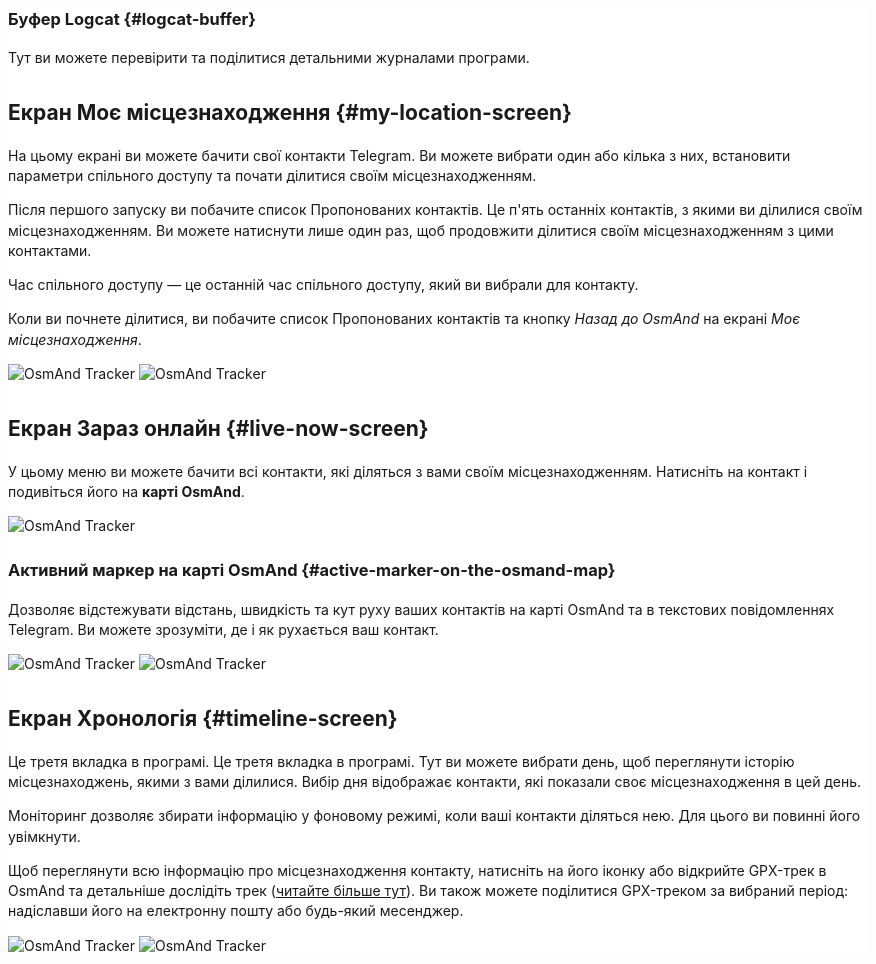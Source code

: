 ### Буфер Logcat {#logcat-buffer}

Тут ви можете перевірити та поділитися детальними журналами програми.


## Екран Моє місцезнаходження {#my-location-screen}

На цьому екрані ви можете бачити свої контакти Telegram. Ви можете вибрати один або кілька з них, встановити параметри спільного доступу та почати ділитися своїм місцезнаходженням.

Після першого запуску ви побачите список Пропонованих контактів. Це п'ять останніх контактів, з якими ви ділилися своїм місцезнаходженням. Ви можете натиснути лише один раз, щоб продовжити ділитися своїм місцезнаходженням з цими контактами.

Час спільного доступу — це останній час спільного доступу, який ви вибрали для контакту.

Коли ви почнете ділитися, ви побачите список Пропонованих контактів та кнопку *Назад до OsmAnd* на екрані *Моє місцезнаходження*.

![OsmAnd Tracker](@site/static/img/plugins/online-tracker/8.jpg)     ![OsmAnd Tracker](@site/static/img/plugins/online-tracker/9.jpg)


## Екран Зараз онлайн {#live-now-screen}

У цьому меню ви можете бачити всі контакти, які діляться з вами своїм місцезнаходженням. Натисніть на контакт і подивіться його на **карті OsmAnd**.

![OsmAnd Tracker](@site/static/img/plugins/online-tracker/Live.png)


### Активний маркер на карті OsmAnd {#active-marker-on-the-osmand-map}

Дозволяє відстежувати відстань, швидкість та кут руху ваших контактів на карті OsmAnd та в текстових повідомленнях Telegram. Ви можете зрозуміти, де і як рухається ваш контакт.

![OsmAnd Tracker](@site/static/img/plugins/online-tracker/6-1.jpg) ![OsmAnd Tracker](@site/static/img/plugins/online-tracker/7-1.jpg)


## Екран Хронологія {#timeline-screen}

Це третя вкладка в програмі. Це третя вкладка в програмі. Тут ви можете вибрати день, щоб переглянути історію місцезнаходжень, якими з вами ділилися. Вибір дня відображає контакти, які показали своє місцезнаходження в цей день.

Моніторинг дозволяє збирати інформацію у фоновому режимі, коли ваші контакти діляться нею. Для цього ви повинні його увімкнути.

Щоб переглянути всю інформацію про місцезнаходження контакту, натисніть на його іконку або відкрийте GPX-трек в OsmAnd та детальніше дослідіть трек ([читайте більше тут](./trip-recording.md)). Ви також можете поділитися GPX-треком за вибраний період: надіславши його на електронну пошту або будь-який месенджер.

![OsmAnd Tracker](@site/static/img/plugins/online-tracker/4-1-Timeline.png) ![OsmAnd Tracker](@site/static/img/plugins/online-tracker/Timeline_2.png)
